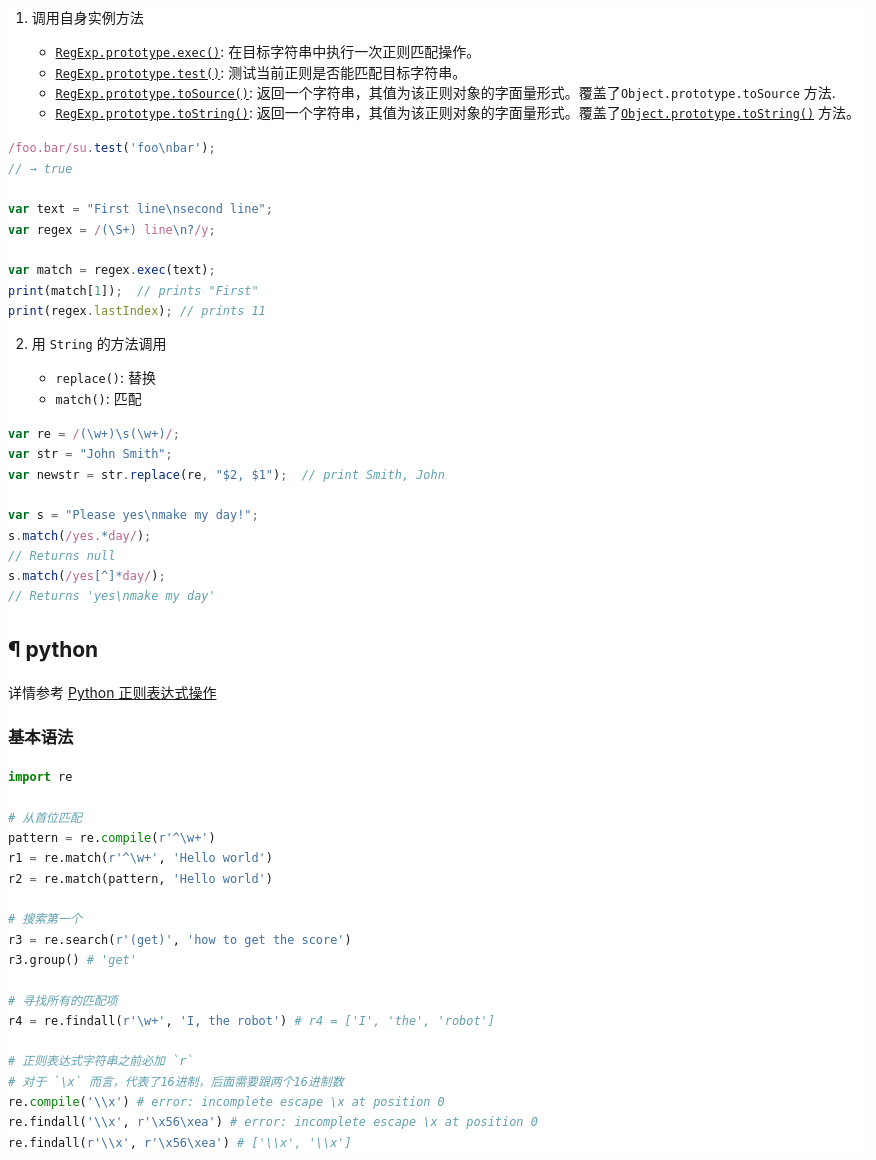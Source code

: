 1. 调用自身实例方法

   - [`RegExp.prototype.exec()`](https://developer.mozilla.org/zh-CN/docs/Web/JavaScript/Reference/Global_Objects/RegExp/exec): 在目标字符串中执行一次正则匹配操作。
   - [`RegExp.prototype.test()`](https://developer.mozilla.org/zh-CN/docs/Web/JavaScript/Reference/Global_Objects/RegExp/test): 测试当前正则是否能匹配目标字符串。
   - [`RegExp.prototype.toSource()`](https://developer.mozilla.org/zh-CN/docs/Web/JavaScript/Reference/Global_Objects/RegExp/toSource): 返回一个字符串，其值为该正则对象的字面量形式。覆盖了`Object.prototype.toSource` 方法.
   - [`RegExp.prototype.toString()`](https://developer.mozilla.org/zh-CN/docs/Web/JavaScript/Reference/Global_Objects/RegExp/toString): 返回一个字符串，其值为该正则对象的字面量形式。覆盖了[`Object.prototype.toString()`](https://developer.mozilla.org/zh-CN/docs/Web/JavaScript/Reference/Global_Objects/Object/toString) 方法。

```javascript
/foo.bar/su.test('foo\nbar');
// → true

var text = "First line\nsecond line";
var regex = /(\S+) line\n?/y;

var match = regex.exec(text);
print(match[1]);  // prints "First"
print(regex.lastIndex); // prints 11
```

2. 用 `String` 的方法调用

   - `replace()`: 替换
   - `match()`: 匹配

```javascript
var re = /(\w+)\s(\w+)/;
var str = "John Smith";
var newstr = str.replace(re, "$2, $1");  // print Smith, John

var s = "Please yes\nmake my day!";
s.match(/yes.*day/);
// Returns null
s.match(/yes[^]*day/);
// Returns 'yes\nmake my day'
```

## &para; python

详情参考 [Python 正则表达式操作](https://docs.python.org/zh-cn/3/library/re.html)

### 基本语法

```python
import re

# 从首位匹配
pattern = re.compile(r'^\w+')
r1 = re.match(r'^\w+', 'Hello world')
r2 = re.match(pattern, 'Hello world')

# 搜索第一个
r3 = re.search(r'(get)', 'how to get the score')
r3.group() # 'get'

# 寻找所有的匹配项
r4 = re.findall(r'\w+', 'I, the robot') # r4 = ['I', 'the', 'robot']

# 正则表达式字符串之前必加 `r`
# 对于 `\x` 而言，代表了16进制，后面需要跟两个16进制数
re.compile('\\x') # error: incomplete escape \x at position 0
re.findall('\\x', r'\x56\xea') # error: incomplete escape \x at position 0
re.findall(r'\\x', r'\x56\xea') # ['\\x', '\\x']
```

[^1]: 'https://developer.mozilla.org/zh-CN/docs/Web/JavaScript/Reference/Global_Objects/RegExp' '[MDN] RegExp'
[^2]: 'http://vimregex.com/' 'Vim Regex'